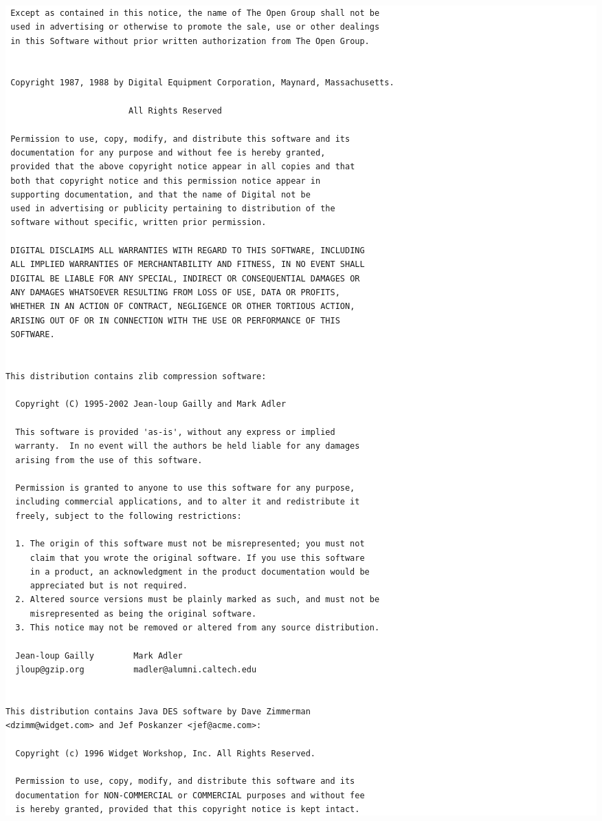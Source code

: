      Except as contained in this notice, the name of The Open Group shall not be
     used in advertising or otherwise to promote the sale, use or other dealings
     in this Software without prior written authorization from The Open Group.
     
     
     Copyright 1987, 1988 by Digital Equipment Corporation, Maynard, Massachusetts.
     
                             All Rights Reserved
     
     Permission to use, copy, modify, and distribute this software and its 
     documentation for any purpose and without fee is hereby granted, 
     provided that the above copyright notice appear in all copies and that
     both that copyright notice and this permission notice appear in 
     supporting documentation, and that the name of Digital not be
     used in advertising or publicity pertaining to distribution of the
     software without specific, written prior permission.  
     
     DIGITAL DISCLAIMS ALL WARRANTIES WITH REGARD TO THIS SOFTWARE, INCLUDING
     ALL IMPLIED WARRANTIES OF MERCHANTABILITY AND FITNESS, IN NO EVENT SHALL
     DIGITAL BE LIABLE FOR ANY SPECIAL, INDIRECT OR CONSEQUENTIAL DAMAGES OR
     ANY DAMAGES WHATSOEVER RESULTING FROM LOSS OF USE, DATA OR PROFITS,
     WHETHER IN AN ACTION OF CONTRACT, NEGLIGENCE OR OTHER TORTIOUS ACTION,
     ARISING OUT OF OR IN CONNECTION WITH THE USE OR PERFORMANCE OF THIS
     SOFTWARE.


    This distribution contains zlib compression software:

      Copyright (C) 1995-2002 Jean-loup Gailly and Mark Adler

      This software is provided 'as-is', without any express or implied
      warranty.  In no event will the authors be held liable for any damages
      arising from the use of this software.

      Permission is granted to anyone to use this software for any purpose,
      including commercial applications, and to alter it and redistribute it
      freely, subject to the following restrictions:

      1. The origin of this software must not be misrepresented; you must not
         claim that you wrote the original software. If you use this software
         in a product, an acknowledgment in the product documentation would be
         appreciated but is not required.
      2. Altered source versions must be plainly marked as such, and must not be
         misrepresented as being the original software.
      3. This notice may not be removed or altered from any source distribution.

      Jean-loup Gailly        Mark Adler
      jloup@gzip.org          madler@alumni.caltech.edu


    This distribution contains Java DES software by Dave Zimmerman
    <dzimm@widget.com> and Jef Poskanzer <jef@acme.com>:

      Copyright (c) 1996 Widget Workshop, Inc. All Rights Reserved.

      Permission to use, copy, modify, and distribute this software and its
      documentation for NON-COMMERCIAL or COMMERCIAL purposes and without fee
      is hereby granted, provided that this copyright notice is kept intact.
        